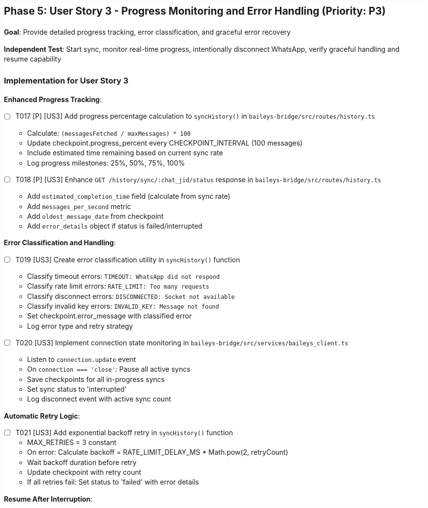 
## Phase 5: User Story 3 - Progress Monitoring and Error Handling (Priority: P3)

**Goal**: Provide detailed progress tracking, error classification, and graceful error recovery

**Independent Test**: Start sync, monitor real-time progress, intentionally disconnect WhatsApp, verify graceful handling and resume capability

### Implementation for User Story 3

**Enhanced Progress Tracking**:

- [ ] T017 [P] [US3] Add progress percentage calculation to `syncHistory()` in `baileys-bridge/src/routes/history.ts`
  - Calculate: `(messagesFetched / maxMessages) * 100`
  - Update checkpoint.progress_percent every CHECKPOINT_INTERVAL (100 messages)
  - Include estimated time remaining based on current sync rate
  - Log progress milestones: 25%, 50%, 75%, 100%

- [ ] T018 [P] [US3] Enhance `GET /history/sync/:chat_jid/status` response in `baileys-bridge/src/routes/history.ts`
  - Add `estimated_completion_time` field (calculate from sync rate)
  - Add `messages_per_second` metric
  - Add `oldest_message_date` from checkpoint
  - Add `error_details` object if status is failed/interrupted

**Error Classification and Handling**:

- [ ] T019 [US3] Create error classification utility in `syncHistory()` function
  - Classify timeout errors: `TIMEOUT: WhatsApp did not respond`
  - Classify rate limit errors: `RATE_LIMIT: Too many requests`
  - Classify disconnect errors: `DISCONNECTED: Socket not available`
  - Classify invalid key errors: `INVALID_KEY: Message not found`
  - Set checkpoint.error_message with classified error
  - Log error type and retry strategy

- [ ] T020 [US3] Implement connection state monitoring in `baileys-bridge/src/services/baileys_client.ts`
  - Listen to `connection.update` event
  - On `connection === 'close'`: Pause all active syncs
  - Save checkpoints for all in-progress syncs
  - Set sync status to 'interrupted'
  - Log disconnect event with active sync count

**Automatic Retry Logic**:

- [ ] T021 [US3] Add exponential backoff retry in `syncHistory()` function
  - MAX_RETRIES = 3 constant
  - On error: Calculate backoff = RATE_LIMIT_DELAY_MS * Math.pow(2, retryCount)
  - Wait backoff duration before retry
  - Update checkpoint with retry count
  - If all retries fail: Set status to 'failed' with error details

**Resume After Interruption**:
